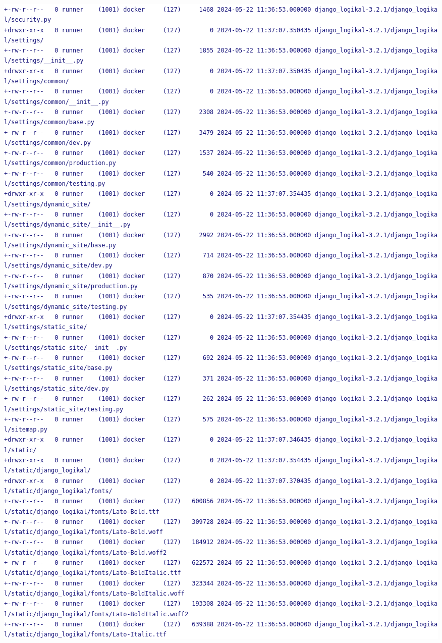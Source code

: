 ```diff
+-rw-r--r--   0 runner    (1001) docker     (127)     1468 2024-05-22 11:36:53.000000 django_logikal-3.2.1/django_logikal/security.py
+drwxr-xr-x   0 runner    (1001) docker     (127)        0 2024-05-22 11:37:07.350435 django_logikal-3.2.1/django_logikal/settings/
+-rw-r--r--   0 runner    (1001) docker     (127)     1855 2024-05-22 11:36:53.000000 django_logikal-3.2.1/django_logikal/settings/__init__.py
+drwxr-xr-x   0 runner    (1001) docker     (127)        0 2024-05-22 11:37:07.350435 django_logikal-3.2.1/django_logikal/settings/common/
+-rw-r--r--   0 runner    (1001) docker     (127)        0 2024-05-22 11:36:53.000000 django_logikal-3.2.1/django_logikal/settings/common/__init__.py
+-rw-r--r--   0 runner    (1001) docker     (127)     2308 2024-05-22 11:36:53.000000 django_logikal-3.2.1/django_logikal/settings/common/base.py
+-rw-r--r--   0 runner    (1001) docker     (127)     3479 2024-05-22 11:36:53.000000 django_logikal-3.2.1/django_logikal/settings/common/dev.py
+-rw-r--r--   0 runner    (1001) docker     (127)     1537 2024-05-22 11:36:53.000000 django_logikal-3.2.1/django_logikal/settings/common/production.py
+-rw-r--r--   0 runner    (1001) docker     (127)      540 2024-05-22 11:36:53.000000 django_logikal-3.2.1/django_logikal/settings/common/testing.py
+drwxr-xr-x   0 runner    (1001) docker     (127)        0 2024-05-22 11:37:07.354435 django_logikal-3.2.1/django_logikal/settings/dynamic_site/
+-rw-r--r--   0 runner    (1001) docker     (127)        0 2024-05-22 11:36:53.000000 django_logikal-3.2.1/django_logikal/settings/dynamic_site/__init__.py
+-rw-r--r--   0 runner    (1001) docker     (127)     2992 2024-05-22 11:36:53.000000 django_logikal-3.2.1/django_logikal/settings/dynamic_site/base.py
+-rw-r--r--   0 runner    (1001) docker     (127)      714 2024-05-22 11:36:53.000000 django_logikal-3.2.1/django_logikal/settings/dynamic_site/dev.py
+-rw-r--r--   0 runner    (1001) docker     (127)      870 2024-05-22 11:36:53.000000 django_logikal-3.2.1/django_logikal/settings/dynamic_site/production.py
+-rw-r--r--   0 runner    (1001) docker     (127)      535 2024-05-22 11:36:53.000000 django_logikal-3.2.1/django_logikal/settings/dynamic_site/testing.py
+drwxr-xr-x   0 runner    (1001) docker     (127)        0 2024-05-22 11:37:07.354435 django_logikal-3.2.1/django_logikal/settings/static_site/
+-rw-r--r--   0 runner    (1001) docker     (127)        0 2024-05-22 11:36:53.000000 django_logikal-3.2.1/django_logikal/settings/static_site/__init__.py
+-rw-r--r--   0 runner    (1001) docker     (127)      692 2024-05-22 11:36:53.000000 django_logikal-3.2.1/django_logikal/settings/static_site/base.py
+-rw-r--r--   0 runner    (1001) docker     (127)      371 2024-05-22 11:36:53.000000 django_logikal-3.2.1/django_logikal/settings/static_site/dev.py
+-rw-r--r--   0 runner    (1001) docker     (127)      262 2024-05-22 11:36:53.000000 django_logikal-3.2.1/django_logikal/settings/static_site/testing.py
+-rw-r--r--   0 runner    (1001) docker     (127)      575 2024-05-22 11:36:53.000000 django_logikal-3.2.1/django_logikal/sitemap.py
+drwxr-xr-x   0 runner    (1001) docker     (127)        0 2024-05-22 11:37:07.346435 django_logikal-3.2.1/django_logikal/static/
+drwxr-xr-x   0 runner    (1001) docker     (127)        0 2024-05-22 11:37:07.354435 django_logikal-3.2.1/django_logikal/static/django_logikal/
+drwxr-xr-x   0 runner    (1001) docker     (127)        0 2024-05-22 11:37:07.370435 django_logikal-3.2.1/django_logikal/static/django_logikal/fonts/
+-rw-r--r--   0 runner    (1001) docker     (127)   600856 2024-05-22 11:36:53.000000 django_logikal-3.2.1/django_logikal/static/django_logikal/fonts/Lato-Bold.ttf
+-rw-r--r--   0 runner    (1001) docker     (127)   309728 2024-05-22 11:36:53.000000 django_logikal-3.2.1/django_logikal/static/django_logikal/fonts/Lato-Bold.woff
+-rw-r--r--   0 runner    (1001) docker     (127)   184912 2024-05-22 11:36:53.000000 django_logikal-3.2.1/django_logikal/static/django_logikal/fonts/Lato-Bold.woff2
+-rw-r--r--   0 runner    (1001) docker     (127)   622572 2024-05-22 11:36:53.000000 django_logikal-3.2.1/django_logikal/static/django_logikal/fonts/Lato-BoldItalic.ttf
+-rw-r--r--   0 runner    (1001) docker     (127)   323344 2024-05-22 11:36:53.000000 django_logikal-3.2.1/django_logikal/static/django_logikal/fonts/Lato-BoldItalic.woff
+-rw-r--r--   0 runner    (1001) docker     (127)   193308 2024-05-22 11:36:53.000000 django_logikal-3.2.1/django_logikal/static/django_logikal/fonts/Lato-BoldItalic.woff2
+-rw-r--r--   0 runner    (1001) docker     (127)   639388 2024-05-22 11:36:53.000000 django_logikal-3.2.1/django_logikal/static/django_logikal/fonts/Lato-Italic.ttf
```